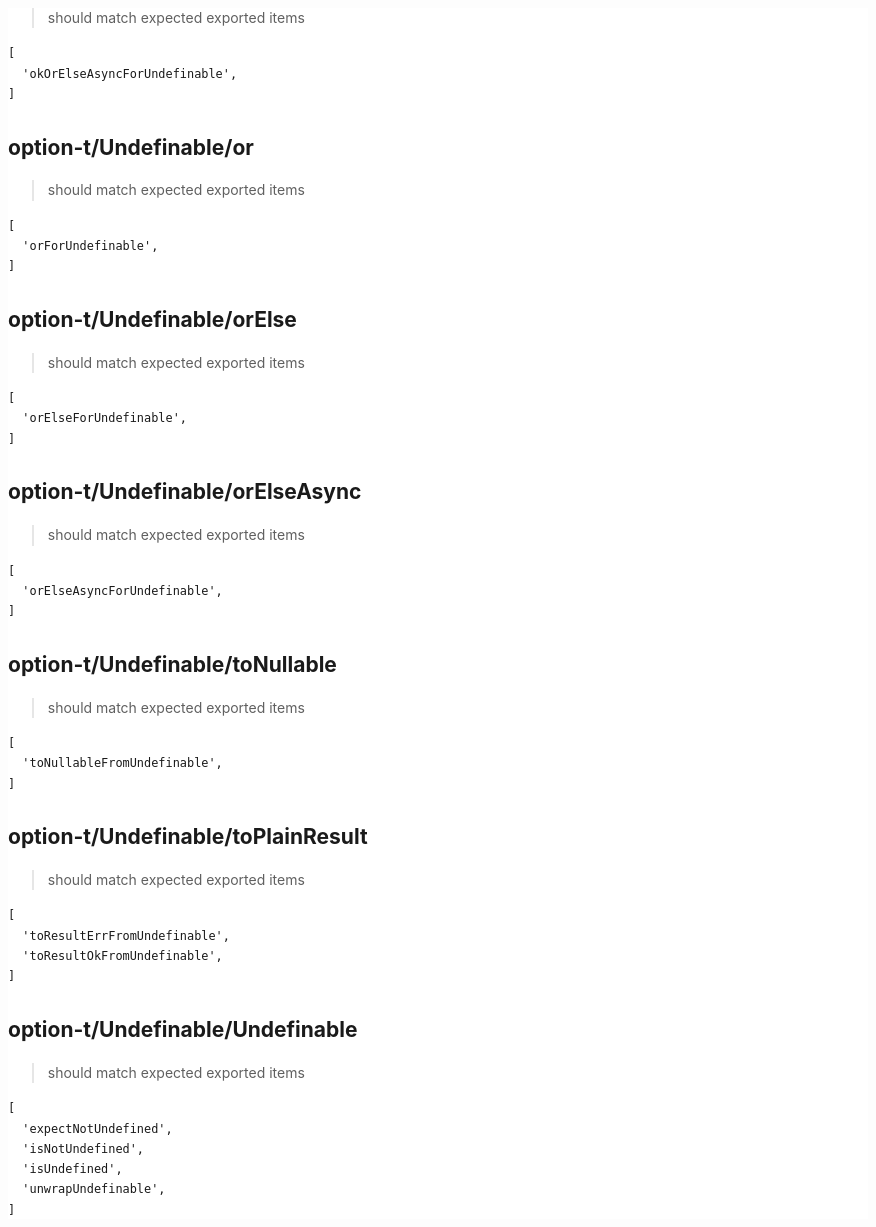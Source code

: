 > should match expected exported items

    [
      'okOrElseAsyncForUndefinable',
    ]

## option-t/Undefinable/or

> should match expected exported items

    [
      'orForUndefinable',
    ]

## option-t/Undefinable/orElse

> should match expected exported items

    [
      'orElseForUndefinable',
    ]

## option-t/Undefinable/orElseAsync

> should match expected exported items

    [
      'orElseAsyncForUndefinable',
    ]

## option-t/Undefinable/toNullable

> should match expected exported items

    [
      'toNullableFromUndefinable',
    ]

## option-t/Undefinable/toPlainResult

> should match expected exported items

    [
      'toResultErrFromUndefinable',
      'toResultOkFromUndefinable',
    ]

## option-t/Undefinable/Undefinable

> should match expected exported items

    [
      'expectNotUndefined',
      'isNotUndefined',
      'isUndefined',
      'unwrapUndefinable',
    ]
